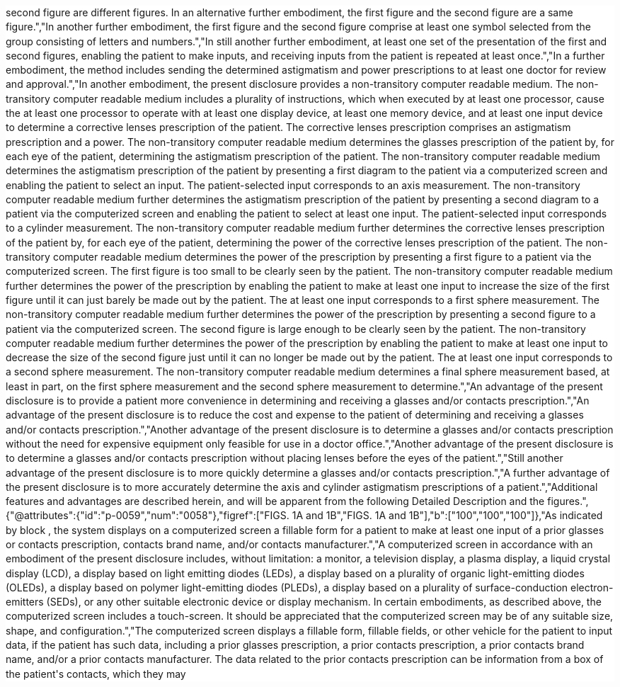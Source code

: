second figure are different figures. In an alternative further embodiment, the first figure and the second figure are a same figure.","In another further embodiment, the first figure and the second figure comprise at least one symbol selected from the group consisting of letters and numbers.","In still another further embodiment, at least one set of the presentation of the first and second figures, enabling the patient to make inputs, and receiving inputs from the patient is repeated at least once.","In a further embodiment, the method includes sending the determined astigmatism and power prescriptions to at least one doctor for review and approval.","In another embodiment, the present disclosure provides a non-transitory computer readable medium. The non-transitory computer readable medium includes a plurality of instructions, which when executed by at least one processor, cause the at least one processor to operate with at least one display device, at least one memory device, and at least one input device to determine a corrective lenses prescription of the patient. The corrective lenses prescription comprises an astigmatism prescription and a power. The non-transitory computer readable medium determines the glasses prescription of the patient by, for each eye of the patient, determining the astigmatism prescription of the patient. The non-transitory computer readable medium determines the astigmatism prescription of the patient by presenting a first diagram to the patient via a computerized screen and enabling the patient to select an input. The patient-selected input corresponds to an axis measurement. The non-transitory computer readable medium further determines the astigmatism prescription of the patient by presenting a second diagram to a patient via the computerized screen and enabling the patient to select at least one input. The patient-selected input corresponds to a cylinder measurement. The non-transitory computer readable medium further determines the corrective lenses prescription of the patient by, for each eye of the patient, determining the power of the corrective lenses prescription of the patient. The non-transitory computer readable medium determines the power of the prescription by presenting a first figure to a patient via the computerized screen. The first figure is too small to be clearly seen by the patient. The non-transitory computer readable medium further determines the power of the prescription by enabling the patient to make at least one input to increase the size of the first figure until it can just barely be made out by the patient. The at least one input corresponds to a first sphere measurement. The non-transitory computer readable medium further determines the power of the prescription by presenting a second figure to a patient via the computerized screen. The second figure is large enough to be clearly seen by the patient. The non-transitory computer readable medium further determines the power of the prescription by enabling the patient to make at least one input to decrease the size of the second figure just until it can no longer be made out by the patient. The at least one input corresponds to a second sphere measurement. The non-transitory computer readable medium determines a final sphere measurement based, at least in part, on the first sphere measurement and the second sphere measurement to determine.","An advantage of the present disclosure is to provide a patient more convenience in determining and receiving a glasses and\/or contacts prescription.","An advantage of the present disclosure is to reduce the cost and expense to the patient of determining and receiving a glasses and\/or contacts prescription.","Another advantage of the present disclosure is to determine a glasses and\/or contacts prescription without the need for expensive equipment only feasible for use in a doctor office.","Another advantage of the present disclosure is to determine a glasses and\/or contacts prescription without placing lenses before the eyes of the patient.","Still another advantage of the present disclosure is to more quickly determine a glasses and\/or contacts prescription.","A further advantage of the present disclosure is to more accurately determine the axis and cylinder astigmatism prescriptions of a patient.","Additional features and advantages are described herein, and will be apparent from the following Detailed Description and the figures.",{"@attributes":{"id":"p-0059","num":"0058"},"figref":["FIGS. 1A and 1B","FIGS. 1A and 1B"],"b":["100","100","100"]},"As indicated by block , the system displays on a computerized screen a fillable form for a patient to make at least one input of a prior glasses or contacts prescription, contacts brand name, and\/or contacts manufacturer.","A computerized screen in accordance with an embodiment of the present disclosure includes, without limitation: a monitor, a television display, a plasma display, a liquid crystal display (LCD), a display based on light emitting diodes (LEDs), a display based on a plurality of organic light-emitting diodes (OLEDs), a display based on polymer light-emitting diodes (PLEDs), a display based on a plurality of surface-conduction electron-emitters (SEDs), or any other suitable electronic device or display mechanism. In certain embodiments, as described above, the computerized screen includes a touch-screen. It should be appreciated that the computerized screen may be of any suitable size, shape, and configuration.","The computerized screen displays a fillable form, fillable fields, or other vehicle for the patient to input data, if the patient has such data, including a prior glasses prescription, a prior contacts prescription, a prior contacts brand name, and\/or a prior contacts manufacturer. The data related to the prior contacts prescription can be information from a box of the patient's contacts, which they may